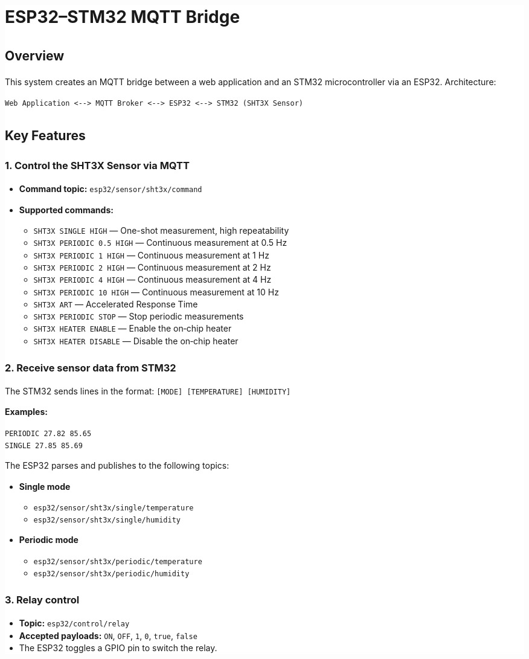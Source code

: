 # ESP32–STM32 MQTT Bridge

## Overview

This system creates an MQTT bridge between a web application and an STM32 microcontroller via an ESP32. Architecture:

```
Web Application <--> MQTT Broker <--> ESP32 <--> STM32 (SHT3X Sensor)
```

## Key Features

### 1. Control the SHT3X Sensor via MQTT

* **Command topic:** `esp32/sensor/sht3x/command`
* **Supported commands:**

  * `SHT3X SINGLE HIGH` — One-shot measurement, high repeatability
  * `SHT3X PERIODIC 0.5 HIGH` — Continuous measurement at 0.5 Hz
  * `SHT3X PERIODIC 1 HIGH` — Continuous measurement at 1 Hz
  * `SHT3X PERIODIC 2 HIGH` — Continuous measurement at 2 Hz
  * `SHT3X PERIODIC 4 HIGH` — Continuous measurement at 4 Hz
  * `SHT3X PERIODIC 10 HIGH` — Continuous measurement at 10 Hz
  * `SHT3X ART` — Accelerated Response Time
  * `SHT3X PERIODIC STOP` — Stop periodic measurements
  * `SHT3X HEATER ENABLE` — Enable the on‑chip heater
  * `SHT3X HEATER DISABLE` — Disable the on‑chip heater

### 2. Receive sensor data from STM32

The STM32 sends lines in the format: `[MODE] [TEMPERATURE] [HUMIDITY]`

**Examples:**

```
PERIODIC 27.82 85.65
SINGLE 27.85 85.69
```

The ESP32 parses and publishes to the following topics:

* **Single mode**

  * `esp32/sensor/sht3x/single/temperature`
  * `esp32/sensor/sht3x/single/humidity`
* **Periodic mode**

  * `esp32/sensor/sht3x/periodic/temperature`
  * `esp32/sensor/sht3x/periodic/humidity`

### 3. Relay control

* **Topic:** `esp32/control/relay`
* **Accepted payloads:** `ON`, `OFF`, `1`, `0`, `true`, `false`
* The ESP32 toggles a GPIO pin to switch the relay.
